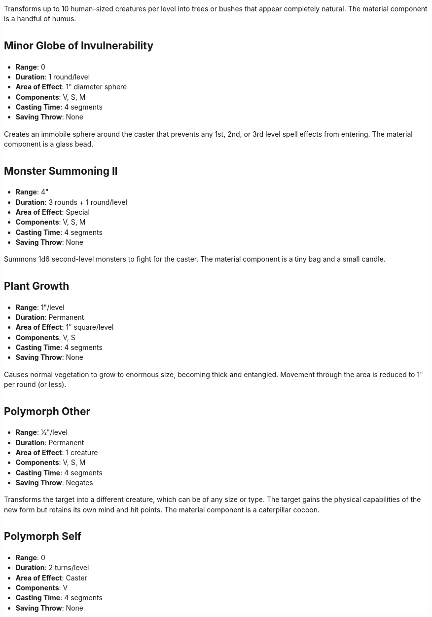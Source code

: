 Transforms up to 10 human-sized creatures per level into trees or bushes that appear completely natural. The material component is a handful of humus.

## Minor Globe of Invulnerability
- **Range**: 0
- **Duration**: 1 round/level
- **Area of Effect**: 1" diameter sphere
- **Components**: V, S, M
- **Casting Time**: 4 segments
- **Saving Throw**: None

Creates an immobile sphere around the caster that prevents any 1st, 2nd, or 3rd level spell effects from entering. The material component is a glass bead.

## Monster Summoning II
- **Range**: 4"
- **Duration**: 3 rounds + 1 round/level
- **Area of Effect**: Special
- **Components**: V, S, M
- **Casting Time**: 4 segments
- **Saving Throw**: None

Summons 1d6 second-level monsters to fight for the caster. The material component is a tiny bag and a small candle.

## Plant Growth
- **Range**: 1"/level
- **Duration**: Permanent
- **Area of Effect**: 1" square/level
- **Components**: V, S
- **Casting Time**: 4 segments
- **Saving Throw**: None

Causes normal vegetation to grow to enormous size, becoming thick and entangled. Movement through the area is reduced to 1" per round (or less).

## Polymorph Other
- **Range**: ½"/level
- **Duration**: Permanent
- **Area of Effect**: 1 creature
- **Components**: V, S, M
- **Casting Time**: 4 segments
- **Saving Throw**: Negates

Transforms the target into a different creature, which can be of any size or type. The target gains the physical capabilities of the new form but retains its own mind and hit points. The material component is a caterpillar cocoon.

## Polymorph Self
- **Range**: 0
- **Duration**: 2 turns/level
- **Area of Effect**: Caster
- **Components**: V
- **Casting Time**: 4 segments
- **Saving Throw**: None
